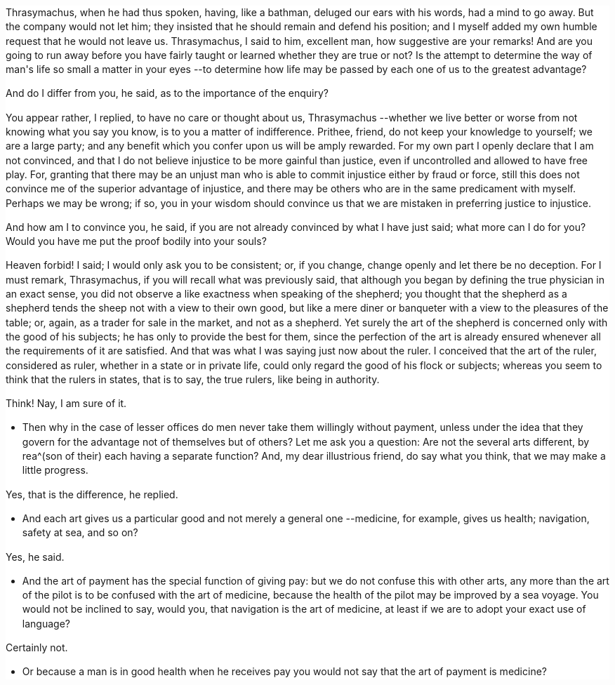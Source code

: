 Thrasymachus, when he had thus spoken, having, like a bathman, deluged our ears with his words, had a mind to go away. But the company would not let him; they insisted that he should remain and defend his position; and I myself added my own humble request that he would not leave us. Thrasymachus, I said to him, excellent man, how suggestive are your remarks! And are you going to run away before you have fairly taught or learned whether they are true or not? Is the attempt to determine the way of man's life so small a matter in your eyes --to determine how life may be passed by each one of us to the greatest advantage?

And do I differ from you, he said, as to the importance of the enquiry?

You appear rather, I replied, to have no care or thought about us, Thrasymachus --whether we live better or worse from not knowing what you say you know, is to you a matter of indifference. Prithee, friend, do not keep your knowledge to yourself; we are a large party; and any benefit which you confer upon us will be amply rewarded. For my own part I openly declare that I am not convinced, and that I do not believe injustice to be more gainful than justice, even if uncontrolled and allowed to have free play. For, granting that there may be an unjust man who is able to commit injustice either by fraud or force, still this does not convince me of the superior advantage of injustice, and there may be others who are in the same predicament with myself. Perhaps we may be wrong; if so, you in your wisdom should convince us that we are mistaken in preferring justice to injustice.

And how am I to convince you, he said, if you are not already convinced by what I have just said; what more can I do for you? Would you have me put the proof bodily into your souls?

Heaven forbid! I said; I would only ask you to be consistent; or, if you change, change openly and let there be no deception. For I must remark, Thrasymachus, if you will recall what was previously said, that although you began by defining the true physician in an exact sense, you did not observe a like exactness when speaking of the shepherd; you thought that the shepherd as a shepherd tends the sheep not with a view to their own good, but like a mere diner or banqueter with a view to the pleasures of the table; or, again, as a trader for sale in the market, and not as a shepherd. Yet surely the art of the shepherd is concerned only with the good of his subjects; he has only to provide the best for them, since the perfection of the art is already ensured whenever all the requirements of it are satisfied. And that was what I was saying just now about the ruler. I conceived that the art of the ruler, considered as ruler, whether in a state or in private life, could only regard the good of his flock or subjects; whereas you seem to think that the rulers in states, that is to say, the true rulers, like being in authority.

Think! Nay, I am sure of it.
* Then why in the case of lesser offices do men never take them willingly without payment, unless under the idea that they govern for the advantage not of themselves but of others? Let me ask you a question: Are not the several arts different, by rea^(son of their) each having a separate function? And, my dear illustrious friend, do say what you think, that we may make a little progress.

Yes, that is the difference, he replied.
* And each art gives us a particular good and not merely a general one --medicine, for example, gives us health; navigation, safety at sea, and so on?

Yes, he said.
* And the art of payment has the special function of giving pay: but we do not confuse this with other arts, any more than the art of the pilot is to be confused with the art of medicine, because the health of the pilot may be improved by a sea voyage. You would not be inclined to say, would you, that navigation is the art of medicine, at least if we are to adopt your exact use of language?

Certainly not.
* Or because a man is in good health when he receives pay you would not say that the art of payment is medicine?
